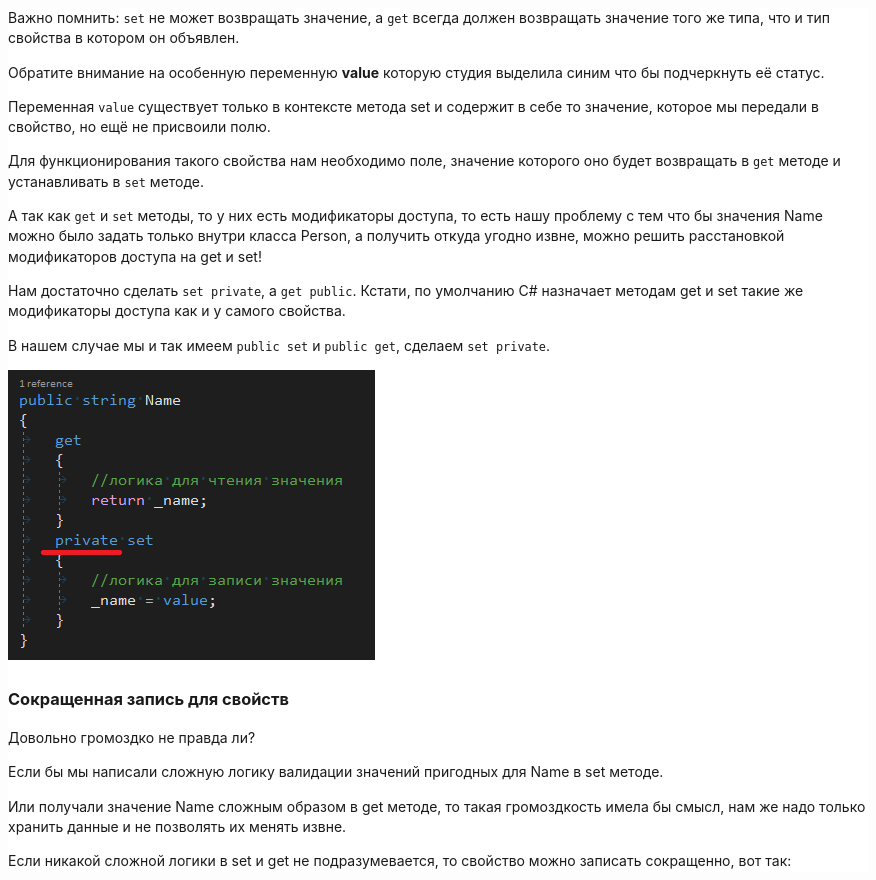 Важно помнить: `set` не может возвращать значение, а `get` всегда должен
возвращать значение того же типа, что и тип свойства в котором он
объявлен.

Обратите внимание на особенную переменную **value** которую студия
выделила синим что бы подчеркнуть её статус.

Переменная `value` существует только в контексте метода set и содержит в
себе то значение, которое мы передали в свойство, но ещё не присвоили
полю.

Для функционирования такого свойства нам необходимо поле, значение
которого оно будет возвращать в `get` методе и устанавливать в `set` методе.

А так как `get` и `set` методы, то у них есть модификаторы доступа, то есть
нашу проблему с тем что бы значения Name можно было задать только внутри
класса Person, а получить откуда угодно извне, можно решить расстановкой
модификаторов доступа на get и set!

Нам достаточно сделать `set private`, а `get public`. Кстати, по умолчанию
C\# назначает методам get и set такие же модификаторы доступа как и у
самого свойства.

В нашем случае мы и так имеем `public set` и `public get`, сделаем `set private`.

<img src="lecture_media\image130.png" style="width:3.82292in;height:3.02083in" />

### Сокращенная запись для свойств

Довольно громоздко не правда ли?

Если бы мы написали сложную логику валидации значений пригодных для Name
в set методе.

Или получали значение Name сложным образом в get методе, то такая
громоздкость имела бы смысл, нам же надо только хранить данные и не
позволять их менять извне.

Если никакой сложной логики в set и get не подразумевается, то свойство
можно записать сокращенно, вот так:
